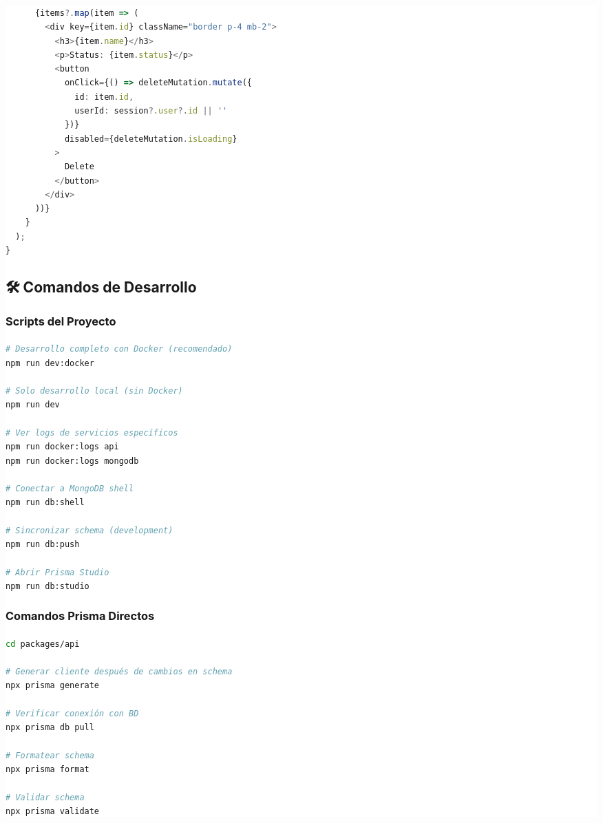 ```typescript
      {items?.map(item => (
        <div key={item.id} className="border p-4 mb-2">
          <h3>{item.name}</h3>
          <p>Status: {item.status}</p>
          <button 
            onClick={() => deleteMutation.mutate({
              id: item.id,
              userId: session?.user?.id || ''
            })}
            disabled={deleteMutation.isLoading}
          >
            Delete
          </button>
        </div>
      ))}
    }
  );
}
```

## 🛠️ Comandos de Desarrollo

### Scripts del Proyecto

```bash
# Desarrollo completo con Docker (recomendado)
npm run dev:docker

# Solo desarrollo local (sin Docker)
npm run dev

# Ver logs de servicios específicos
npm run docker:logs api
npm run docker:logs mongodb

# Conectar a MongoDB shell
npm run db:shell

# Sincronizar schema (development)
npm run db:push

# Abrir Prisma Studio
npm run db:studio
```

### Comandos Prisma Directos

```bash
cd packages/api

# Generar cliente después de cambios en schema
npx prisma generate

# Verificar conexión con BD
npx prisma db pull

# Formatear schema
npx prisma format

# Validar schema
npx prisma validate
```
